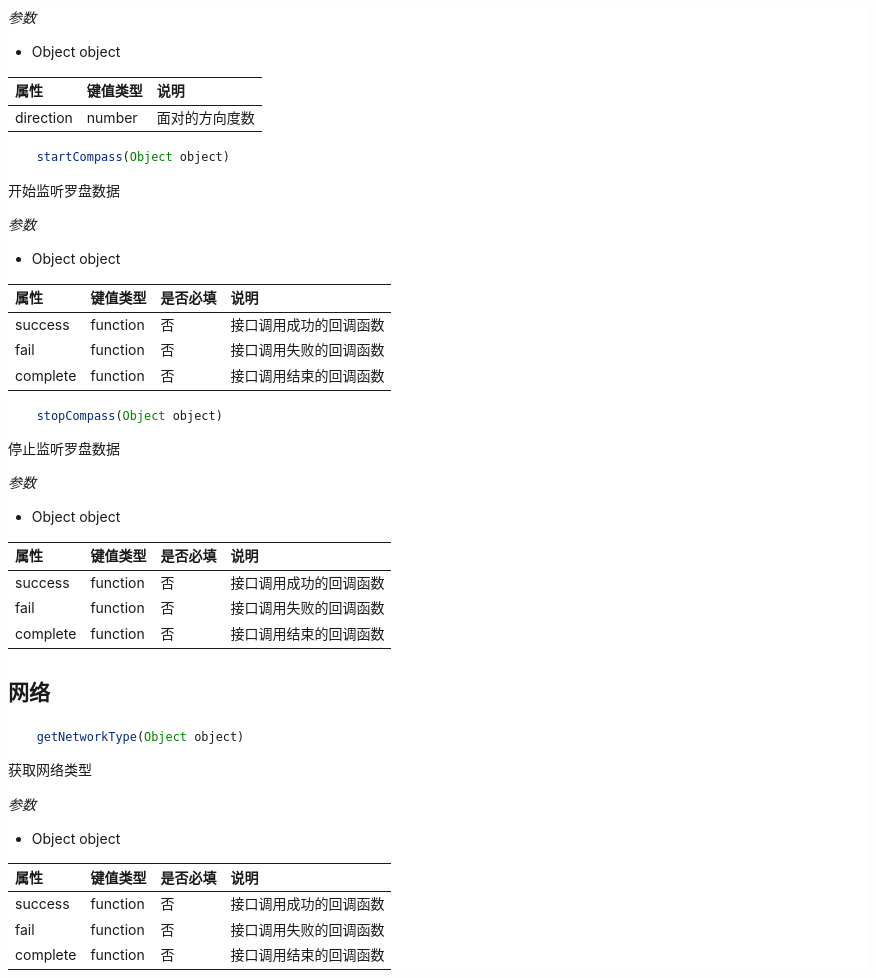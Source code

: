 _参数_

* Object object

| 属性 | 键值类型 | 说明 |
| :--- | :--- | :--- |
| direction | number | 面对的方向度数 |

```javascript
    startCompass(Object object)
```

开始监听罗盘数据

_参数_

* Object object

| 属性 | 键值类型 | 是否必填 | 说明 |
| :--- | :--- | :--- | :--- |
| success | function | 否 | 接口调用成功的回调函数 |
| fail | function | 否 | 接口调用失败的回调函数 |
| complete | function | 否 | 接口调用结束的回调函数 |

```javascript
    stopCompass(Object object)
```

停止监听罗盘数据

_参数_

* Object object

| 属性 | 键值类型 | 是否必填 | 说明 |
| :--- | :--- | :--- | :--- |
| success | function | 否 | 接口调用成功的回调函数 |
| fail | function | 否 | 接口调用失败的回调函数 |
| complete | function | 否 | 接口调用结束的回调函数 |

## 网络

```javascript
    getNetworkType(Object object)
```

获取网络类型

_参数_

* Object object

| 属性 | 键值类型 | 是否必填 | 说明 |
| :--- | :--- | :--- | :--- |
| success | function | 否 | 接口调用成功的回调函数 |
| fail | function | 否 | 接口调用失败的回调函数 |
| complete | function | 否 | 接口调用结束的回调函数 |
